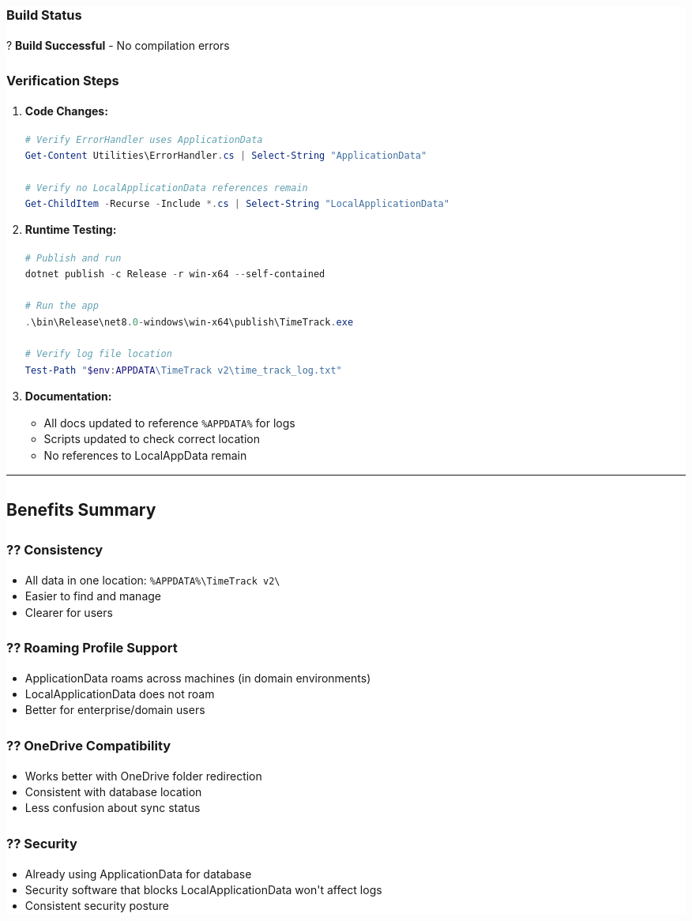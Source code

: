 ### Build Status
? **Build Successful** - No compilation errors

### Verification Steps

1. **Code Changes:**
   ```powershell
   # Verify ErrorHandler uses ApplicationData
   Get-Content Utilities\ErrorHandler.cs | Select-String "ApplicationData"
   
   # Verify no LocalApplicationData references remain
   Get-ChildItem -Recurse -Include *.cs | Select-String "LocalApplicationData"
   ```

2. **Runtime Testing:**
   ```powershell
   # Publish and run
   dotnet publish -c Release -r win-x64 --self-contained
   
   # Run the app
   .\bin\Release\net8.0-windows\win-x64\publish\TimeTrack.exe
   
   # Verify log file location
   Test-Path "$env:APPDATA\TimeTrack v2\time_track_log.txt"
   ```

3. **Documentation:**
   - All docs updated to reference `%APPDATA%` for logs
   - Scripts updated to check correct location
   - No references to LocalAppData remain

---

## Benefits Summary

### ?? Consistency
- All data in one location: `%APPDATA%\TimeTrack v2\`
- Easier to find and manage
- Clearer for users

### ?? Roaming Profile Support
- ApplicationData roams across machines (in domain environments)
- LocalApplicationData does not roam
- Better for enterprise/domain users

### ?? OneDrive Compatibility
- Works better with OneDrive folder redirection
- Consistent with database location
- Less confusion about sync status

### ?? Security
- Already using ApplicationData for database
- Security software that blocks LocalApplicationData won't affect logs
- Consistent security posture

